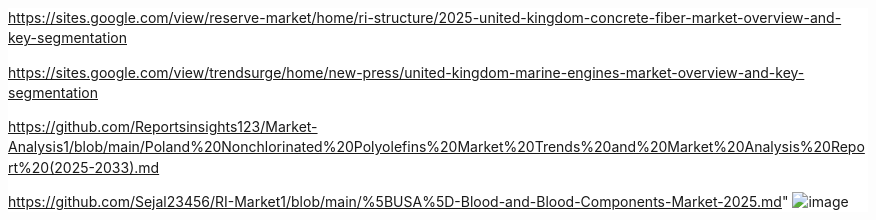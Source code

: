 <a href=https://sites.google.com/view/reserve-market/home/ri-structure/2025-united-kingdom-concrete-fiber-market-overview-and-key-segmentation>https://sites.google.com/view/reserve-market/home/ri-structure/2025-united-kingdom-concrete-fiber-market-overview-and-key-segmentation</a>

<a href=https://sites.google.com/view/trendsurge/home/new-press/united-kingdom-marine-engines-market-overview-and-key-segmentation>https://sites.google.com/view/trendsurge/home/new-press/united-kingdom-marine-engines-market-overview-and-key-segmentation</a>

<a href=https://github.com/Reportsinsights123/Market-Analysis1/blob/main/Poland%20Nonchlorinated%20Polyolefins%20Market%20Trends%20and%20Market%20Analysis%20Report%20(2025-2033).md>https://github.com/Reportsinsights123/Market-Analysis1/blob/main/Poland%20Nonchlorinated%20Polyolefins%20Market%20Trends%20and%20Market%20Analysis%20Report%20(2025-2033).md</a>

<a href=https://github.com/Sejal23456/RI-Market1/blob/main/%5BUSA%5D-Blood-and-Blood-Components-Market-2025.md>https://github.com/Sejal23456/RI-Market1/blob/main/%5BUSA%5D-Blood-and-Blood-Components-Market-2025.md</a>"
![image](https://github.com/user-attachments/assets/49e83abf-f712-4b01-827b-0b09bc8dad06)
